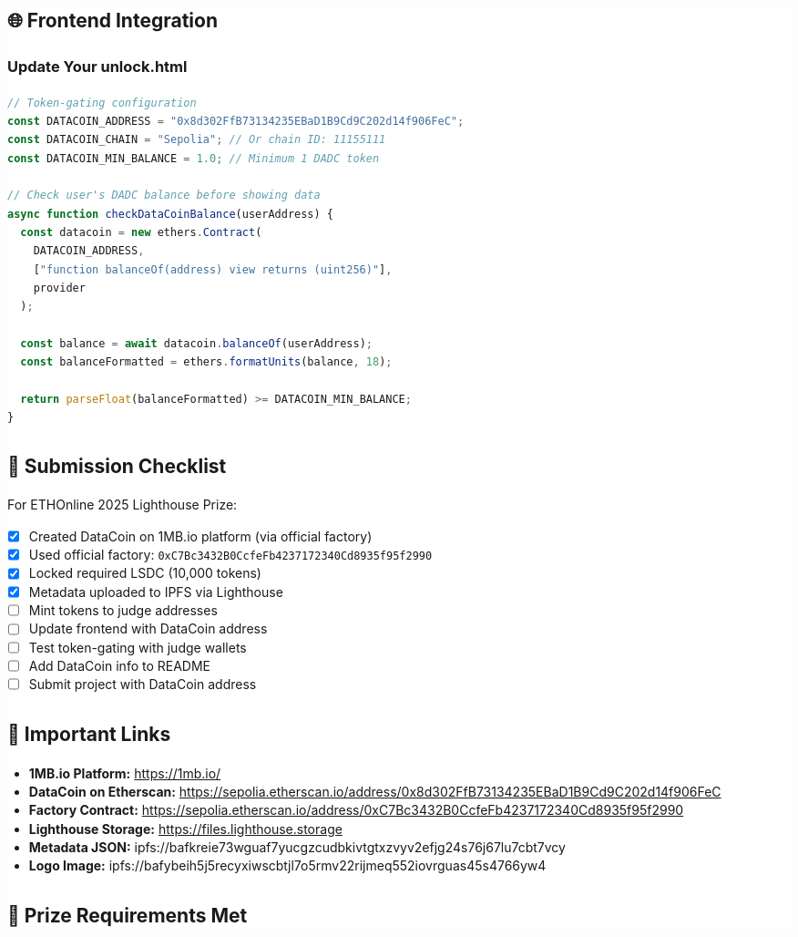 ## 🌐 Frontend Integration

### Update Your unlock.html

```javascript
// Token-gating configuration
const DATACOIN_ADDRESS = "0x8d302FfB73134235EBaD1B9Cd9C202d14f906FeC";
const DATACOIN_CHAIN = "Sepolia"; // Or chain ID: 11155111
const DATACOIN_MIN_BALANCE = 1.0; // Minimum 1 DADC token

// Check user's DADC balance before showing data
async function checkDataCoinBalance(userAddress) {
  const datacoin = new ethers.Contract(
    DATACOIN_ADDRESS,
    ["function balanceOf(address) view returns (uint256)"],
    provider
  );
  
  const balance = await datacoin.balanceOf(userAddress);
  const balanceFormatted = ethers.formatUnits(balance, 18);
  
  return parseFloat(balanceFormatted) >= DATACOIN_MIN_BALANCE;
}
```

## 📝 Submission Checklist

For ETHOnline 2025 Lighthouse Prize:

- [x] Created DataCoin on 1MB.io platform (via official factory)
- [x] Used official factory: `0xC7Bc3432B0CcfeFb4237172340Cd8935f95f2990`
- [x] Locked required LSDC (10,000 tokens)
- [x] Metadata uploaded to IPFS via Lighthouse
- [ ] Mint tokens to judge addresses
- [ ] Update frontend with DataCoin address
- [ ] Test token-gating with judge wallets
- [ ] Add DataCoin info to README
- [ ] Submit project with DataCoin address

## 🔗 Important Links

- **1MB.io Platform:** https://1mb.io/
- **DataCoin on Etherscan:** https://sepolia.etherscan.io/address/0x8d302FfB73134235EBaD1B9Cd9C202d14f906FeC
- **Factory Contract:** https://sepolia.etherscan.io/address/0xC7Bc3432B0CcfeFb4237172340Cd8935f95f2990
- **Lighthouse Storage:** https://files.lighthouse.storage
- **Metadata JSON:** ipfs://bafkreie73wguaf7yucgzcudbkivtgtxzvyv2efjg24s76j67lu7cbt7vcy
- **Logo Image:** ipfs://bafybeih5j5recyxiwscbtjl7o5rmv22rijmeq552iovrguas45s4766yw4

## 🎯 Prize Requirements Met

